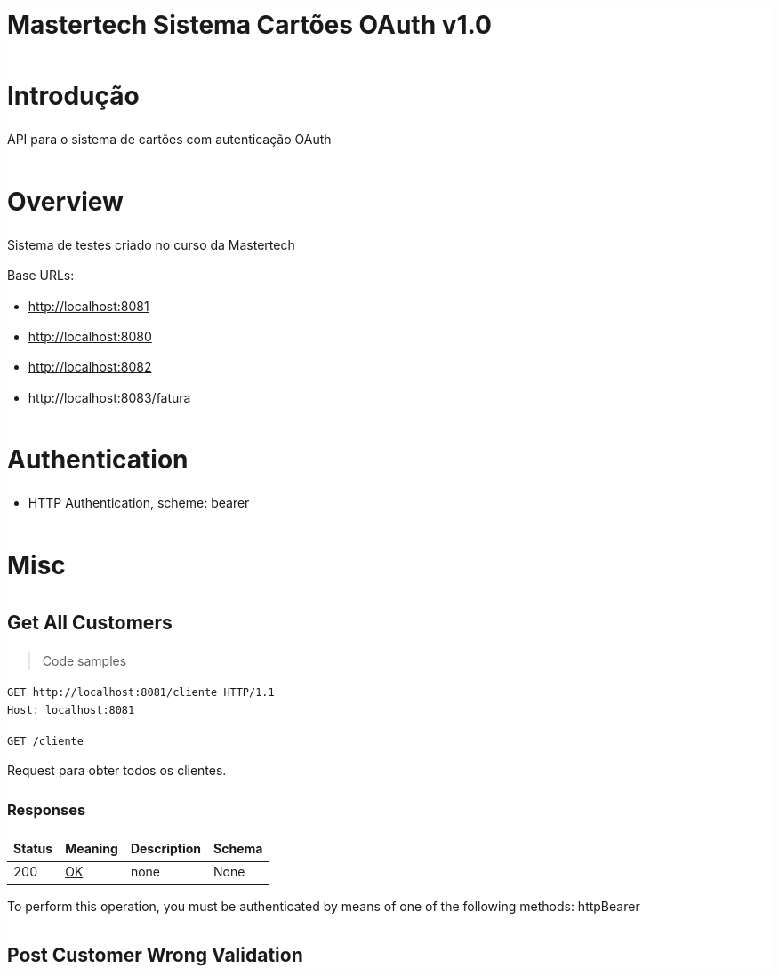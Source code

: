 

<h1 id="mastertech-sistema-cart-es-oauth">Mastertech Sistema Cartões OAuth v1.0</h1>

# Introdução
API para o sistema de cartões com autenticação OAuth

# Overview
Sistema de testes criado no curso da Mastertech

Base URLs:

* <a href="http://localhost:8081">http://localhost:8081</a>

* <a href="http://localhost:8080">http://localhost:8080</a>

* <a href="http://localhost:8082">http://localhost:8082</a>

* <a href="http://localhost:8083/fatura">http://localhost:8083/fatura</a>

# Authentication

- HTTP Authentication, scheme: bearer 

<h1 id="mastertech-sistema-cart-es-oauth-misc">Misc</h1>

## Get All Customers

<a id="opIdGetAllCustomers"></a>

> Code samples

```http
GET http://localhost:8081/cliente HTTP/1.1
Host: localhost:8081

```

`GET /cliente`

Request para obter todos os clientes.

<h3 id="get-all-customers-responses">Responses</h3>

|Status|Meaning|Description|Schema|
|---|---|---|---|
|200|[OK](https://tools.ietf.org/html/rfc7231#section-6.3.1)|none|None|

<aside class="warning">
To perform this operation, you must be authenticated by means of one of the following methods:
httpBearer
</aside>

## Post Customer Wrong Validation
